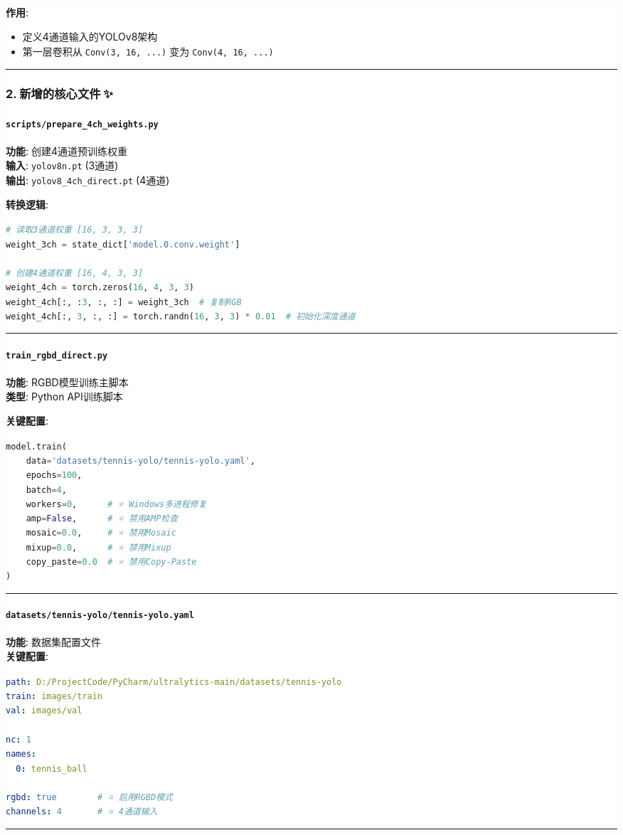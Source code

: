 **作用**:
- 定义4通道输入的YOLOv8架构
- 第一层卷积从 `Conv(3, 16, ...)` 变为 `Conv(4, 16, ...)`

---

### 2. 新增的核心文件 ✨

#### `scripts/prepare_4ch_weights.py`
**功能**: 创建4通道预训练权重  
**输入**: `yolov8n.pt` (3通道)  
**输出**: `yolov8_4ch_direct.pt` (4通道)

**转换逻辑**:
```python
# 读取3通道权重 [16, 3, 3, 3]
weight_3ch = state_dict['model.0.conv.weight']

# 创建4通道权重 [16, 4, 3, 3]
weight_4ch = torch.zeros(16, 4, 3, 3)
weight_4ch[:, :3, :, :] = weight_3ch  # 复制RGB
weight_4ch[:, 3, :, :] = torch.randn(16, 3, 3) * 0.01  # 初始化深度通道
```

---

#### `train_rgbd_direct.py`
**功能**: RGBD模型训练主脚本  
**类型**: Python API训练脚本

**关键配置**:
```python
model.train(
    data='datasets/tennis-yolo/tennis-yolo.yaml',
    epochs=100,
    batch=4,
    workers=0,      # ⭐ Windows多进程修复
    amp=False,      # ⭐ 禁用AMP检查
    mosaic=0.0,     # ⭐ 禁用Mosaic
    mixup=0.0,      # ⭐ 禁用Mixup
    copy_paste=0.0  # ⭐ 禁用Copy-Paste
)
```

---

#### `datasets/tennis-yolo/tennis-yolo.yaml`
**功能**: 数据集配置文件  
**关键配置**:
```yaml
path: D:/ProjectCode/PyCharm/ultralytics-main/datasets/tennis-yolo
train: images/train
val: images/val

nc: 1
names:
  0: tennis_ball

rgbd: true        # ⭐ 启用RGBD模式
channels: 4       # ⭐ 4通道输入
```

---